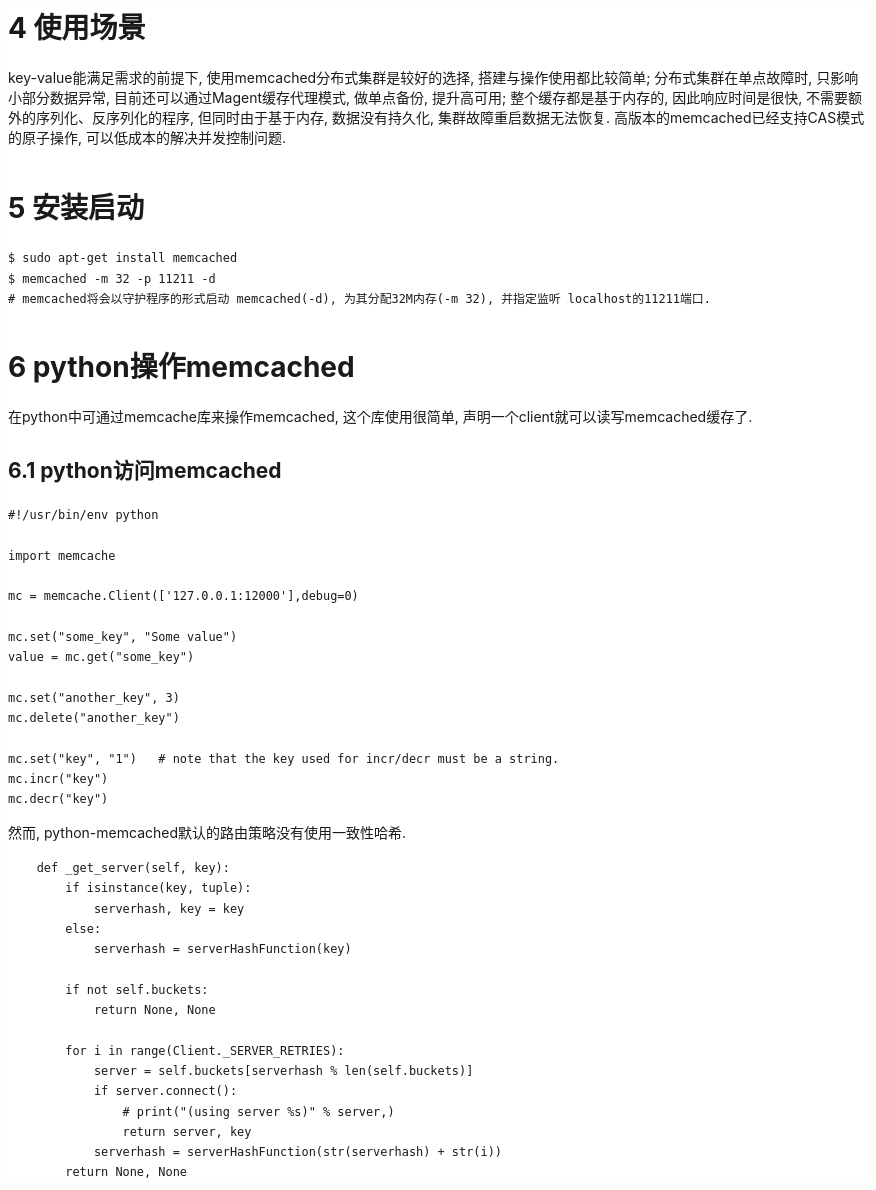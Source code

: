 # 4 使用场景

key\-value能满足需求的前提下, 使用memcached分布式集群是较好的选择, 搭建与操作使用都比较简单; 分布式集群在单点故障时, 只影响小部分数据异常, 目前还可以通过Magent缓存代理模式, 做单点备份, 提升高可用; 整个缓存都是基于内存的, 因此响应时间是很快, 不需要额外的序列化、反序列化的程序, 但同时由于基于内存, 数据没有持久化, 集群故障重启数据无法恢复. 高版本的memcached已经支持CAS模式的原子操作, 可以低成本的解决并发控制问题. 

# 5 安装启动

```
$ sudo apt-get install memcached
$ memcached -m 32 -p 11211 -d
# memcached将会以守护程序的形式启动 memcached(-d), 为其分配32M内存(-m 32), 并指定监听 localhost的11211端口. 
```

# 6 python操作memcached

在python中可通过memcache库来操作memcached, 这个库使用很简单, 声明一个client就可以读写memcached缓存了. 

## 6.1 python访问memcached

```
#!/usr/bin/env python

import memcache

mc = memcache.Client(['127.0.0.1:12000'],debug=0)

mc.set("some_key", "Some value")
value = mc.get("some_key")

mc.set("another_key", 3)
mc.delete("another_key")

mc.set("key", "1")   # note that the key used for incr/decr must be a string.
mc.incr("key")
mc.decr("key")
```

然而, python-memcached默认的路由策略没有使用一致性哈希. 

```
    def _get_server(self, key):
        if isinstance(key, tuple):
            serverhash, key = key
        else:
            serverhash = serverHashFunction(key)

        if not self.buckets:
            return None, None

        for i in range(Client._SERVER_RETRIES):
            server = self.buckets[serverhash % len(self.buckets)]
            if server.connect():
                # print("(using server %s)" % server,)
                return server, key
            serverhash = serverHashFunction(str(serverhash) + str(i))
        return None, None
```
